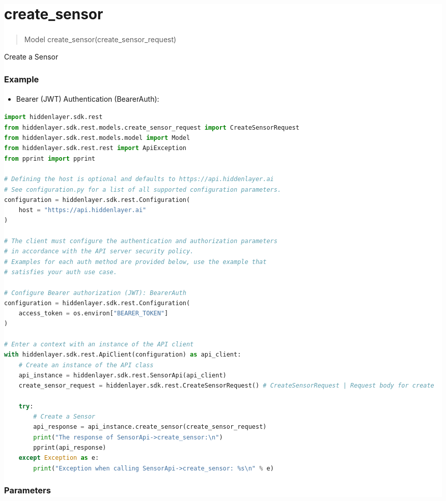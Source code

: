 # **create_sensor**
> Model create_sensor(create_sensor_request)

Create a Sensor

### Example

* Bearer (JWT) Authentication (BearerAuth):

```python
import hiddenlayer.sdk.rest
from hiddenlayer.sdk.rest.models.create_sensor_request import CreateSensorRequest
from hiddenlayer.sdk.rest.models.model import Model
from hiddenlayer.sdk.rest.rest import ApiException
from pprint import pprint

# Defining the host is optional and defaults to https://api.hiddenlayer.ai
# See configuration.py for a list of all supported configuration parameters.
configuration = hiddenlayer.sdk.rest.Configuration(
    host = "https://api.hiddenlayer.ai"
)

# The client must configure the authentication and authorization parameters
# in accordance with the API server security policy.
# Examples for each auth method are provided below, use the example that
# satisfies your auth use case.

# Configure Bearer authorization (JWT): BearerAuth
configuration = hiddenlayer.sdk.rest.Configuration(
    access_token = os.environ["BEARER_TOKEN"]
)

# Enter a context with an instance of the API client
with hiddenlayer.sdk.rest.ApiClient(configuration) as api_client:
    # Create an instance of the API class
    api_instance = hiddenlayer.sdk.rest.SensorApi(api_client)
    create_sensor_request = hiddenlayer.sdk.rest.CreateSensorRequest() # CreateSensorRequest | Request body for create

    try:
        # Create a Sensor
        api_response = api_instance.create_sensor(create_sensor_request)
        print("The response of SensorApi->create_sensor:\n")
        pprint(api_response)
    except Exception as e:
        print("Exception when calling SensorApi->create_sensor: %s\n" % e)
```



### Parameters
